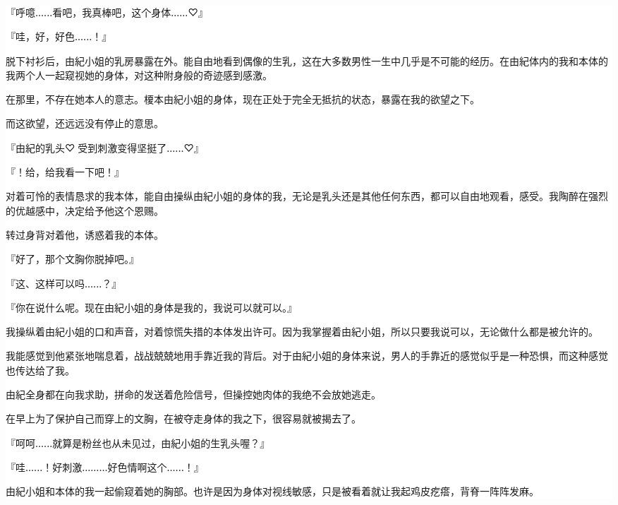 

『呼噫......看吧，我真棒吧，这个身体......♡』



『哇，好，好色......！』



脱下衬衫后，由紀小姐的乳房暴露在外。能自由地看到偶像的生乳，这在大多数男性一生中几乎是不可能的经历。在由紀体内的我和本体的我两个人一起窥视她的身体，对这种附身般的奇迹感到感激。



在那里，不存在她本人的意志。榎本由紀小姐的身体，现在正处于完全无抵抗的状态，暴露在我的欲望之下。



而这欲望，还远远没有停止的意思。



『由紀的乳头♡ 受到刺激变得坚挺了......♡』



『！给，给我看一下吧！』



对着可怜的表情恳求的我本体，能自由操纵由紀小姐的身体的我，无论是乳头还是其他任何东西，都可以自由地观看，感受。我陶醉在强烈的优越感中，决定给予他这个恩赐。



转过身背对着他，诱惑着我的本体。



『好了，那个文胸你脱掉吧。』



『这、这样可以吗......？』



『你在说什么呢。现在由紀小姐的身体是我的，我说可以就可以。』





我操纵着由紀小姐的口和声音，对着惊慌失措的本体发出许可。因为我掌握着由紀小姐，所以只要我说可以，无论做什么都是被允许的。



我能感觉到他紧张地喘息着，战战兢兢地用手靠近我的背后。对于由紀小姐的身体来说，男人的手靠近的感觉似乎是一种恐惧，而这种感觉也传达给了我。



由紀全身都在向我求助，拼命的发送着危险信号，但操控她肉体的我绝不会放她逃走。



在早上为了保护自己而穿上的文胸，在被夺走身体的我之下，很容易就被揭去了。



『呵呵......就算是粉丝也从未见过，由紀小姐的生乳头喔？』



『哇......！好刺激.........好色情啊这个......！』



由紀小姐和本体的我一起偷窥着她的胸部。也许是因为身体对视线敏感，只是被看着就让我起鸡皮疙瘩，背脊一阵阵发麻。
